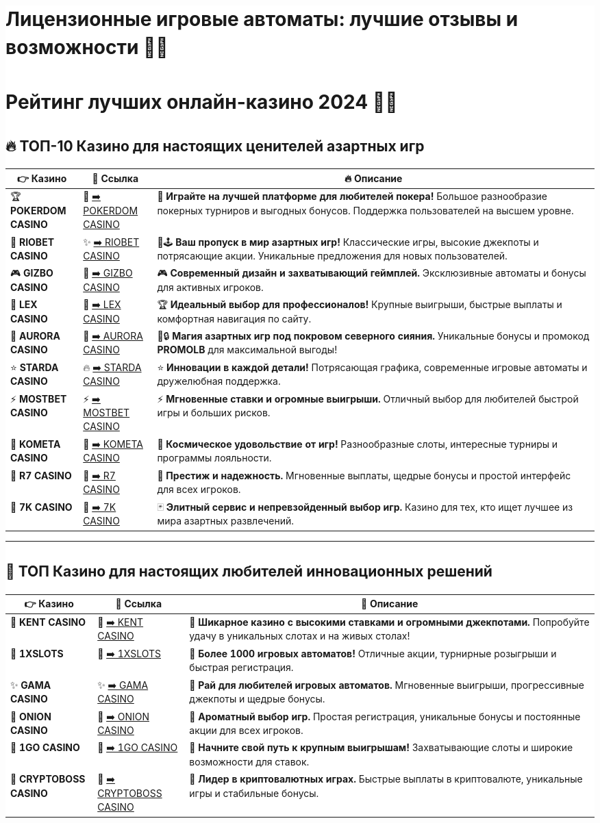 # Лицензионные игровые автоматы: лучшие отзывы и возможности 🎰💬
# Рейтинг лучших онлайн-казино 2024 🎰💎

## 🔥 ТОП-10 Казино для настоящих ценителей азартных игр

| 👉 **Казино**          | 🔗 **Ссылка**                                            | 🔥 **Описание**                                                                                                                                                                                                                           |
|----------------------|-------------------------------------------------------|-----------------------------------------------------------------------------------------------------------------------------------------------------------------------------------------------|
| 🏆 **POKERDOM CASINO**  | 🔗 [➡️ POKERDOM CASINO](https://brandplay.link/Bxg7SC7H) | 📌 **Играйте на лучшей платформе для любителей покера!** Большое разнообразие покерных турниров и выгодных бонусов. Поддержка пользователей на высшем уровне.                                   |
| 🌟 **RIOBET CASINO**    | ✨ [➡️ RIOBET CASINO](https://brandplay.link/dtx89f2L)   | 🌟🕹️ **Ваш пропуск в мир азартных игр!** Классические игры, высокие джекпоты и потрясающие акции. Уникальные предложения для новых пользователей.                                             |
| 🎮 **GIZBO CASINO**     | 🎯 [➡️ GIZBO CASINO](https://gizbo-tea02.com/c8e962e89)  | 🎮 **Современный дизайн и захватывающий геймплей.** Эксклюзивные автоматы и бонусы для активных игроков.                                                                                       |
| 💎 **LEX CASINO**       | 💎 [➡️ LEX CASINO](https://brandplay.link/2HFTmBc8)      | 🏆 **Идеальный выбор для профессионалов!** Крупные выигрыши, быстрые выплаты и комфортная навигация по сайту.                                                                                  |
| 🌌 **AURORA CASINO**    | 🌟 [➡️ AURORA CASINO](https://10trafic-stat2.com/click/668546566bcc6313411604c7/6766/15114/subaccount?promocode=PROMOLB) | 🌌🔒 **Магия азартных игр под покровом северного сияния.** Уникальные бонусы и промокод **PROMOLB** для максимальной выгоды!                                                                   |
| ⭐ **STARDA CASINO**    | 🔥 [➡️ STARDA CASINO](https://brandplay.link/cpFQbWKn)   | ⭐ **Инновации в каждой детали!** Потрясающая графика, современные игровые автоматы и дружелюбная поддержка.                                                                                  |
| ⚡ **MOSTBET CASINO**   | ⚡ [➡️ MOSTBET CASINO](https://ktbtis024ifqfn0mst.com/beQs) | ⚡ **Мгновенные ставки и огромные выигрыши.** Отличный выбор для любителей быстрой игры и больших рисков.                                                                                      |
| 🚀 **KOMETA CASINO**    | 🚀 [➡️ KOMETA CASINO](https://brandplay.link/tLG15CCb)   | 🚀 **Космическое удовольствие от игр!** Разнообразные слоты, интересные турниры и программы лояльности.                                                                                        |
| 🏅 **R7 CASINO**        | 🏅 [➡️ R7 CASINO](https://brandplay.link/zPmNmTWG)       | 🏅 **Престиж и надежность.** Мгновенные выплаты, щедрые бонусы и простой интерфейс для всех игроков.                                                                                          |
| 🎴 **7K CASINO**        | 🎴 [➡️ 7K CASINO](https://brandplay.link/dd46bNgD)       | 🃏 **Элитный сервис и непревзойденный выбор игр.** Казино для тех, кто ищет лучшее из мира азартных развлечений.                                                                               |

---

## 🌟 ТОП Казино для настоящих любителей инновационных решений

| 👉 **Казино**          | 🔗 **Ссылка**                                            | 🌟 **Описание**                                                                                                                                                                                                                           |
|----------------------|-------------------------------------------------------|-----------------------------------------------------------------------------------------------------------------------------------------------------------------------------------------------|
| 🎩 **KENT CASINO**      | 🎩 [➡️ KENT CASINO](https://brandplay.link/tj7BwCb4)      | 🎩 **Шикарное казино с высокими ставками и огромными джекпотами.** Попробуйте удачу в уникальных слотах и на живых столах!                                                                    |
| 🎰 **1XSLOTS**          | 🎰 [➡️ 1XSLOTS](https://brandplay.link/R4xfxqdm)          | 🎰 **Более 1000 игровых автоматов!** Отличные акции, турнирные розыгрыши и быстрая регистрация.                                                                                                |
| ✨ **GAMA CASINO**      | ✨ [➡️ GAMA CASINO](https://brandplay.link/zrZpLFTP)      | 🌟 **Рай для любителей игровых автоматов.** Мгновенные выигрыши, прогрессивные джекпоты и щедрые бонусы.                                                                                       |
| 🧅 **ONION CASINO**     | 🧅 [➡️ ONION CASINO](https://obclk001-2d.top/click?offer_id=986&partner_id=10542&landing_id=1798&utm_medium=affiliate&sub_1=oncasino3) | 🧅 **Ароматный выбор игр.** Простая регистрация, уникальные бонусы и постоянные акции для всех игроков.                                                                                        |
| 🚦 **1GO CASINO**       | 🚦 [➡️ 1GO CASINO](https://1go-ircp01.com/ce015f410)      | 🚦 **Начните свой путь к крупным выигрышам!** Захватывающие слоты и широкие возможности для ставок.                                                                                           |
| 💎 **CRYPTOBOSS CASINO**| 💎 [➡️ CRYPTOBOSS CASINO](https://cryptobossc.online/d847bcfa9) | 💎 **Лидер в криптовалютных играх.** Быстрые выплаты в криптовалюте, уникальные игры и стабильные бонусы.                                                                                      |
